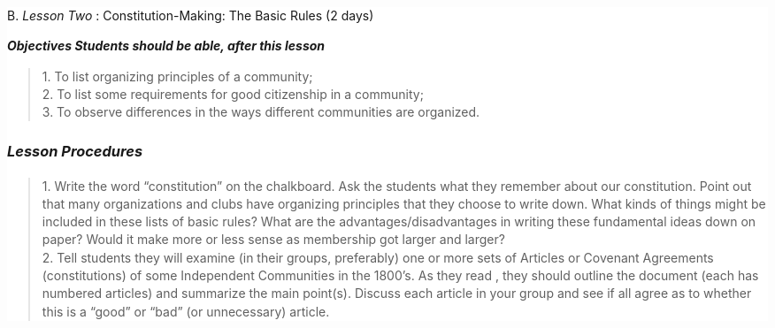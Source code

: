 B.
<i>
Lesson Two
</i>
: Constitution-Making: The Basic Rules (2 days)
</dt>
</dt>
</dt>
</dt>
</dt>
</dt>
</dt>
</dt>
</dt>
</dt>
</dl>
</blockquote>
<p>
<b>
<i>
<i>
<b>
Objectives
</b>
</i>
Students should be able, after this lesson
</i>
</b>
<br/>
</p>
<blockquote>
<dl>
<dt>
1. To list organizing principles of a community;
<dt>
2. To list some requirements for good citizenship in a community;
<dt>
3. To observe differences in the ways different communities are organized.
</dt>
</dt>
</dt>
</dl>
</blockquote>
<h3>
<i>
Lesson Procedures
</i>
</h3>
<blockquote>
<dl>
<dt>
1. Write the word “constitution” on the chalkboard. Ask the students what they remember about our constitution. Point out that many organizations and clubs have organizing principles that they choose to write down. What kinds of things might be included in these lists of basic rules? What are the advantages/disadvantages in writing these fundamental ideas down on paper? Would it make more or less sense as membership got larger and larger?
<dt>
2. Tell students they will examine (in their groups, preferably) one or more sets of Articles or Covenant Agreements (constitutions) of some Independent Communities in the 1800’s. As they read , they should outline the document (each has numbered articles) and summarize the main point(s). Discuss each article in your group and see if all agree as to whether this is a “good” or “bad” (or unnecessary) article.
<dt>